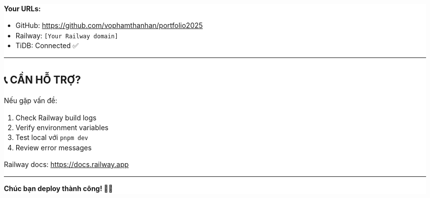 **Your URLs:**
- GitHub: https://github.com/vophamthanhan/portfolio2025
- Railway: `[Your Railway domain]`
- TiDB: Connected ✅

---

## 📞 CẦN HỖ TRỢ?

Nếu gặp vấn đề:
1. Check Railway build logs
2. Verify environment variables
3. Test local với `pnpm dev`
4. Review error messages

Railway docs: https://docs.railway.app

---

**Chúc bạn deploy thành công! 🚀✨**
